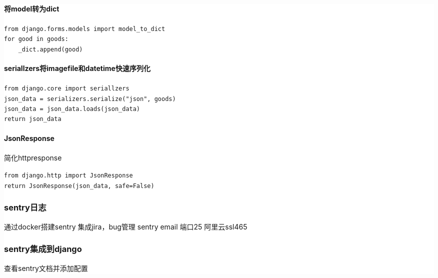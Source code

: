 #### 将model转为dict
    from django.forms.models import model_to_dict
    for good in goods:
        _dict.append(good)
        
#### seriallzers将imagefile和datetime快速序列化
    from django.core import seriallzers
    json_data = serializers.serialize("json", goods)
    json_data = json_data.loads(json_data)
    return json_data
    
#### JsonResponse
简化httpresponse
    
    from django.http import JsonResponse
    return JsonResponse(json_data, safe=False)
    
### sentry日志
通过docker搭建sentry
集成jira，bug管理
sentry email 端口25  阿里云ssl465

### sentry集成到django
查看sentry文档并添加配置